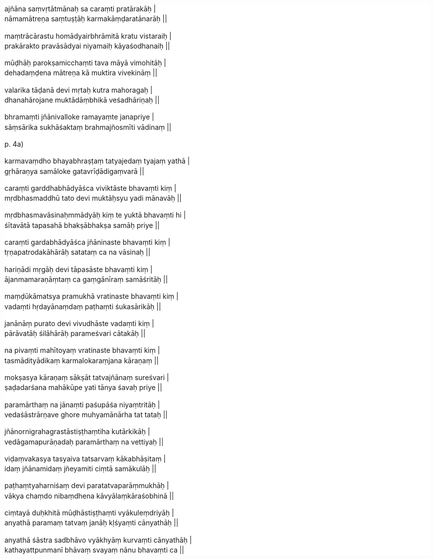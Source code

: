 ajñāna saṃvṛtātmānaḥ sa caraṃti pratārakāḥ |  
nāmamātreṇa saṃtuṣṭāḥ karmakāṃḍaratānarāḥ ||  
  
maṃtrācārastu homādyairbhrāmitā kratu vistaraiḥ |  
prakārakto pravāsādyai niyamaiḥ kāyaśodhanaiḥ ||  
  
mūḍhāḥ parokṣamicchaṃti tava māyā vimohitāḥ |  
dehadaṃḍena mātreṇa kā muktira vivekināṃ ||  
  
valarika tāḍanā devi mṛtaḥ kutra mahoragaḥ |  
dhanahārojane muktādāṃbhikā veśadhāriṇaḥ ||  
  
bhramaṃti jñānivalloke ramayaṃte janapriye |  
sāṃsārika sukhāśaktaṃ brahmajñosmīti vādinaṃ ||  
  
p. 4a)  
  
karmavaṃdho bhayabhraṣṭaṃ tatyajedaṃ tyajaṃ yathā |  
gṛhāraṇya samāloke gatavrīḍādigaṃvarā ||  
  
caraṃti garddhabhādyāśca viviktāste bhavaṃti kiṃ |  
mṛdbhasmaddhū tato devi muktāḥsyu yadi mānavāḥ ||  
  
mṛdbhasmavāsinaḥmmādyāḥ kiṃ te yuktā bhavaṃti hi |  
śītavātā tapasahā bhakṣābhakṣa samāḥ priye ||  
  
caraṃti gardabhādyāśca jñāninaste bhavaṃti kiṃ |  
tṛṇapatrodakāhārāḥ satataṃ ca na vāsinaḥ ||  
  
hariṇādi mṛgāḥ devi tāpasāste bhavaṃti kiṃ |  
ājanmamaraṇāṃtaṃ ca gaṃgānīraṃ samāśritāḥ ||  
  
maṃḍūkāmatsya pramukhā vratinaste bhavaṃti kiṃ |  
vadaṃti hṛdayānaṃdaṃ paṭhaṃti śukasārikāḥ ||  
  
janānāṃ purato devi vivudhāste vadaṃti kiṃ |  
pārāvatāḥ śilāhārāḥ parameśvari cātakāḥ ||  
  
na pivaṃti mahītoyaṃ vratinaste bhavaṃti kiṃ |  
tasmādityādikaṃ karmalokaraṃjana kāraṇaṃ ||  
  
mokṣasya kāraṇaṃ sākṣāt tatvajñānaṃ sureśvari |  
ṣaḍadarśana mahākūpe yati tānya śavaḥ priye ||  
  
paramārthaṃ na jānaṃti paśupāśa niyaṃtritāḥ |  
vedaśāstrārṇave ghore muhyamānārha tat tataḥ ||  
  
jñānornigrahagrastāstiṣṭhaṃtiha kutārkikāḥ |  
vedāgamapurāṇadaḥ paramārthaṃ na vettiyaḥ ||  
  
viḍaṃvakasya tasyaiva tatsarvaṃ kākabhāṣitaṃ |  
idaṃ jñānamidaṃ jñeyamiti ciṃtā samākulāḥ ||  
  
paṭhaṃtyaharniśaṃ devi paratatvaparāṃmukhāḥ |  
vākya chaṃdo nibaṃdhena kāvyālaṃkāraśobhinā ||  
  
ciṃtayā duḥkhitā mūḍhāstiṣṭhaṃti vyākuleṃdriyāḥ |  
anyathā paramaṃ tatvaṃ janāḥ kḷśyaṃti cānyathāḥ ||  
  
anyathā śāstra sadbhāvo vyākhyāṃ kurvaṃti cānyathāḥ |  
kathayattpunmanī bhāvaṃ svayaṃ nānu bhavaṃti ca ||  
  